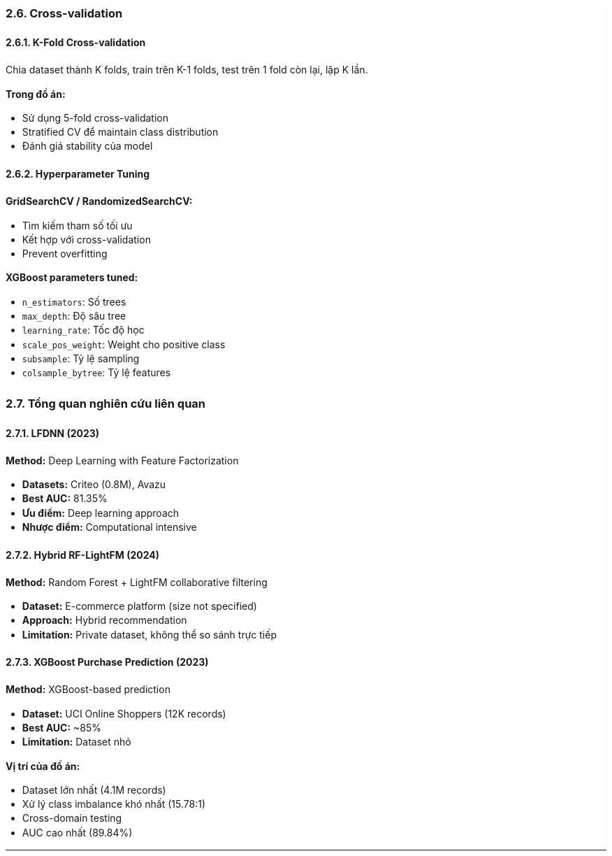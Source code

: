 ### 2.6. Cross-validation

#### 2.6.1. K-Fold Cross-validation

Chia dataset thành K folds, train trên K-1 folds, test trên 1 fold còn lại, lặp K lần.

**Trong đồ án:**
- Sử dụng 5-fold cross-validation
- Stratified CV để maintain class distribution
- Đánh giá stability của model

#### 2.6.2. Hyperparameter Tuning

**GridSearchCV / RandomizedSearchCV:**
- Tìm kiếm tham số tối ưu
- Kết hợp với cross-validation
- Prevent overfitting

**XGBoost parameters tuned:**
- `n_estimators`: Số trees
- `max_depth`: Độ sâu tree
- `learning_rate`: Tốc độ học
- `scale_pos_weight`: Weight cho positive class
- `subsample`: Tỷ lệ sampling
- `colsample_bytree`: Tỷ lệ features

### 2.7. Tổng quan nghiên cứu liên quan

#### 2.7.1. LFDNN (2023)

**Method:** Deep Learning with Feature Factorization
- **Datasets:** Criteo (0.8M), Avazu
- **Best AUC:** 81.35%
- **Ưu điểm:** Deep learning approach
- **Nhược điểm:** Computational intensive

#### 2.7.2. Hybrid RF-LightFM (2024)

**Method:** Random Forest + LightFM collaborative filtering
- **Dataset:** E-commerce platform (size not specified)
- **Approach:** Hybrid recommendation
- **Limitation:** Private dataset, không thể so sánh trực tiếp

#### 2.7.3. XGBoost Purchase Prediction (2023)

**Method:** XGBoost-based prediction
- **Dataset:** UCI Online Shoppers (12K records)
- **Best AUC:** ~85%
- **Limitation:** Dataset nhỏ

**Vị trí của đồ án:**
- Dataset lớn nhất (4.1M records)
- Xử lý class imbalance khó nhất (15.78:1)
- Cross-domain testing
- AUC cao nhất (89.84%)

---